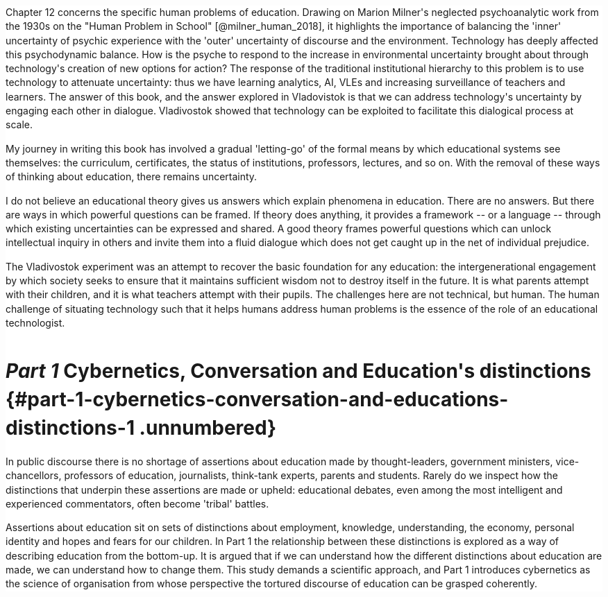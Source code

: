 Chapter 12 concerns the specific human problems of education. Drawing on
Marion Milner's neglected psychoanalytic work from the 1930s on the
"Human Problem in School" [@milner_human_2018], it highlights the
importance of balancing the 'inner' uncertainty of psychic experience
with the 'outer' uncertainty of discourse and the environment.
Technology has deeply affected this psychodynamic balance. How is the
psyche to respond to the increase in environmental uncertainty brought
about through technology's creation of new options for action? The
response of the traditional institutional hierarchy to this problem is
to use technology to attenuate uncertainty: thus we have learning
analytics, AI, VLEs and increasing surveillance of teachers and
learners. The answer of this book, and the answer explored in
Vladovistok is that we can address technology's uncertainty by engaging
each other in dialogue. Vladivostok showed that technology can be
exploited to facilitate this dialogical process at scale.

My journey in writing this book has involved a gradual 'letting-go' of
the formal means by which educational systems see themselves: the
curriculum, certificates, the status of institutions, professors,
lectures, and so on. With the removal of these ways of thinking about
education, there remains uncertainty.

I do not believe an educational theory gives us answers which explain
phenomena in education. There are no answers. But there are ways in
which powerful questions can be framed. If theory does anything, it
provides a framework -- or a language -- through which existing
uncertainties can be expressed and shared. A good theory frames powerful
questions which can unlock intellectual inquiry in others and invite
them into a fluid dialogue which does not get caught up in the net of
individual prejudice.

The Vladivostok experiment was an attempt to recover the basic
foundation for any education: the intergenerational engagement by which
society seeks to ensure that it maintains sufficient wisdom not to
destroy itself in the future. It is what parents attempt with their
children, and it is what teachers attempt with their pupils. The
challenges here are not technical, but human. The human challenge of
situating technology such that it helps humans address human problems is
the essence of the role of an educational technologist.

# ***Part 1*** Cybernetics, Conversation and Education's distinctions {#part-1-cybernetics-conversation-and-educations-distinctions-1 .unnumbered}

In public discourse there is no shortage of assertions about education
made by thought-leaders, government ministers, vice-chancellors,
professors of education, journalists, think-tank experts, parents and
students. Rarely do we inspect how the distinctions that underpin these
assertions are made or upheld: educational debates, even among the most
intelligent and experienced commentators, often become 'tribal' battles.

Assertions about education sit on sets of distinctions about employment,
knowledge, understanding, the economy, personal identity and hopes and
fears for our children. In Part 1 the relationship between these
distinctions is explored as a way of describing education from the
bottom-up. It is argued that if we can understand how the different
distinctions about education are made, we can understand how to change
them. This study demands a scientific approach, and Part 1 introduces
cybernetics as the science of organisation from whose perspective the
tortured discourse of education can be grasped coherently.
